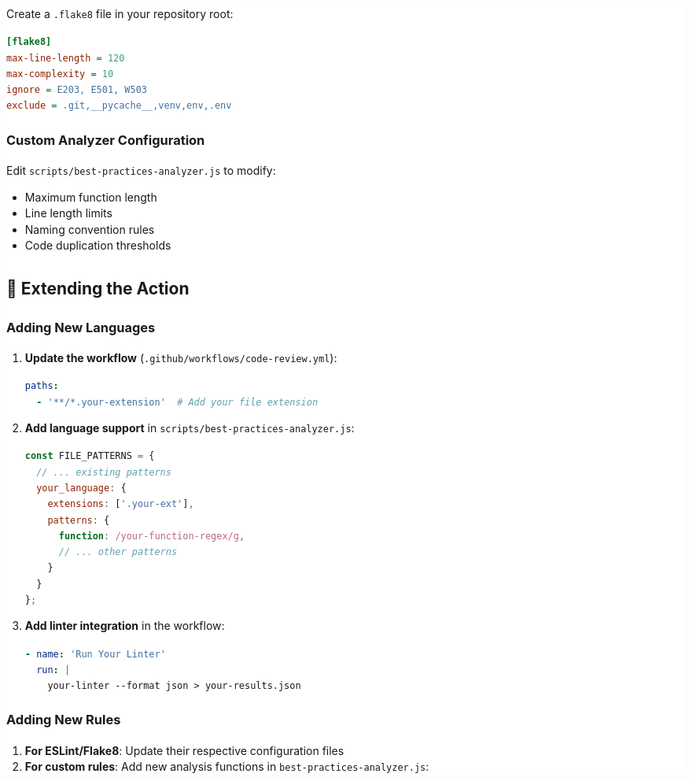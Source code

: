 Create a `.flake8` file in your repository root:

```ini
[flake8]
max-line-length = 120
max-complexity = 10
ignore = E203, E501, W503
exclude = .git,__pycache__,venv,env,.env
```

### Custom Analyzer Configuration

Edit `scripts/best-practices-analyzer.js` to modify:

- Maximum function length
- Line length limits
- Naming convention rules
- Code duplication thresholds

## 🔧 Extending the Action

### Adding New Languages

1. **Update the workflow** (`.github/workflows/code-review.yml`):
   ```yaml
   paths:
     - '**/*.your-extension'  # Add your file extension
   ```

2. **Add language support** in `scripts/best-practices-analyzer.js`:
   ```javascript
   const FILE_PATTERNS = {
     // ... existing patterns
     your_language: {
       extensions: ['.your-ext'],
       patterns: {
         function: /your-function-regex/g,
         // ... other patterns
       }
     }
   };
   ```

3. **Add linter integration** in the workflow:
   ```yaml
   - name: 'Run Your Linter'
     run: |
       your-linter --format json > your-results.json
   ```

### Adding New Rules

1. **For ESLint/Flake8**: Update their respective configuration files
2. **For custom rules**: Add new analysis functions in `best-practices-analyzer.js`:
